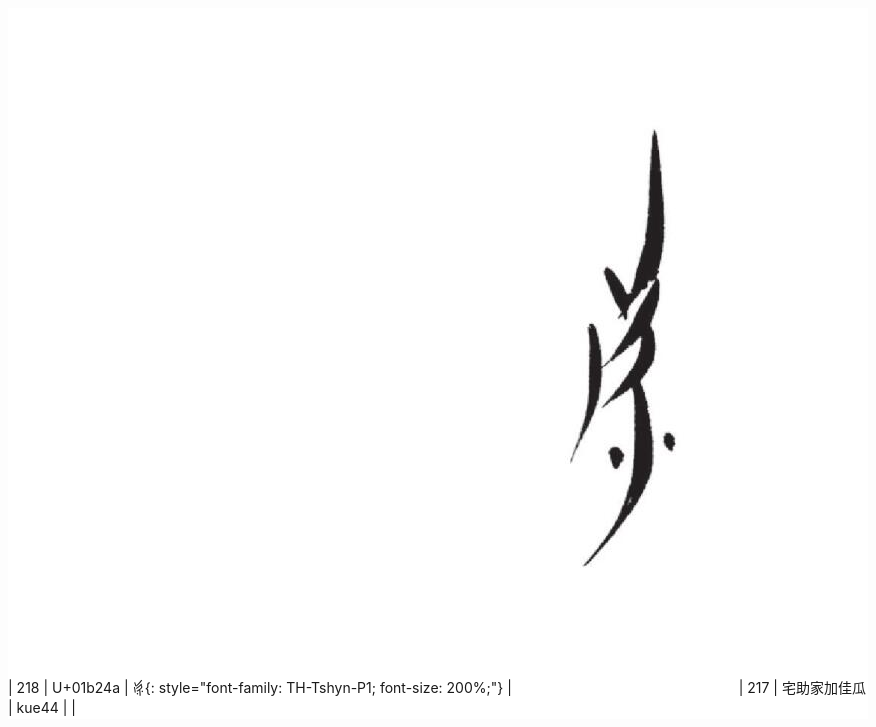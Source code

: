 | 218 | U+01b24a | <span>𛉊</span>{: style="font-family: TH-Tshyn-P1; font-size: 200%;"} | ![U+01b24a](./glyph/218.jpg) | 217 | 宅助家加佳瓜 | kue44 |  |